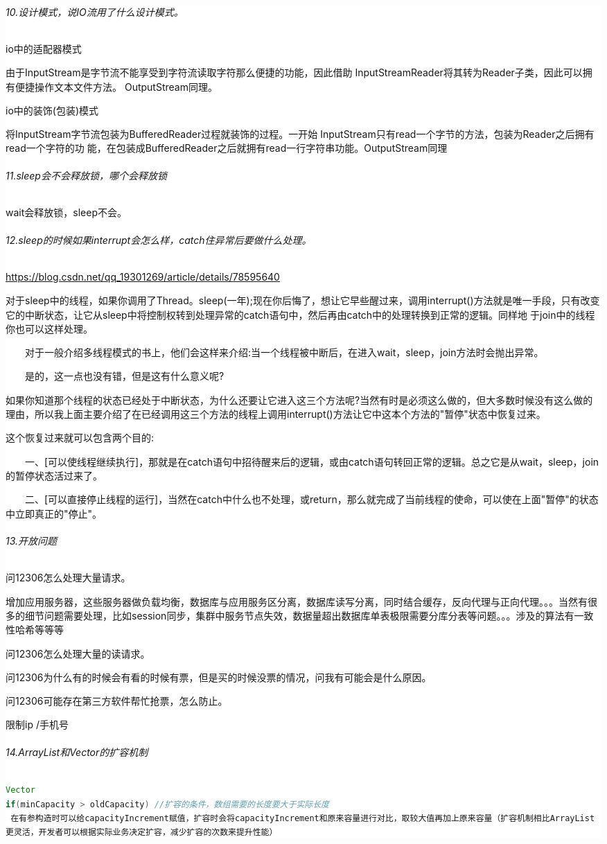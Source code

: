 ###### 10.设计模式，说IO流用了什么设计模式。

io中的适配器模式

由于InputStream是字节流不能享受到字符流读取字符那么便捷的功能，因此借助 InputStreamReader将其转为Reader子类，因此可以拥有便捷操作文本文件方法。 OutputStream同理。

io中的装饰(包装)模式

将InputStream字节流包装为BufferedReader过程就装饰的过程。一开始
InputStream只有read一个字节的方法，包装为Reader之后拥有read一个字符的功
能，在包装成BufferedReader之后就拥有read一行字符串功能。OutputStream同理

###### 11.sleep会不会释放锁，哪个会释放锁

wait会释放锁，sleep不会。

###### 12.sleep的时候如果interrupt会怎么样，catch住异常后要做什么处理。

https://blog.csdn.net/qq_19301269/article/details/78595640

​        对于sleep中的线程，如果你调用了Thread。sleep(一年);现在你后悔了，想让它早些醒过来，调用interrupt()方法就是唯一手段，只有改变它的中断状态，让它从sleep中将控制权转到处理异常的catch语句中，然后再由catch中的处理转换到正常的逻辑。同样地 于join中的线程你也可以这样处理。

　　对于一般介绍多线程模式的书上，他们会这样来介绍:当一个线程被中断后，在进入wait，sleep，join方法时会抛出异常。

　　是的，这一点也没有错，但是这有什么意义呢?

如果你知道那个线程的状态已经处于中断状态，为什么还要让它进入这三个方法呢?当然有时是必须这么做的，但大多数时候没有这么做的理由，所以我上面主要介绍了在已经调用这三个方法的线程上调用interrupt()方法让它中这本个方法的"暂停"状态中恢复过来。

这个恢复过来就可以包含两个目的:

　　一、[可以使线程继续执行]，那就是在catch语句中招待醒来后的逻辑，或由catch语句转回正常的逻辑。总之它是从wait，sleep，join的暂停状态活过来了。

　　二、[可以直接停止线程的运行]，当然在catch中什么也不处理，或return，那么就完成了当前线程的使命，可以使在上面"暂停"的状态中立即真正的"停止"。



###### 13.开放问题

问12306怎么处理大量请求。 

增加应用服务器，这些服务器做负载均衡，数据库与应用服务区分离，数据库读写分离，同时结合缓存，反向代理与正向代理。。。当然有很多的细节问题需要处理，比如session同步，集群中服务节点失效，数据量超出数据库单表极限需要分库分表等问题。。。涉及的算法有一致性哈希等等等

问12306怎么处理大量的读请求。 

问12306为什么有的时候会有看的时候有票，但是买的时候没票的情况，问我有可能会是什么原因。 

问12306可能存在第三方软件帮忙抢票，怎么防止。

限制ip /手机号

###### 14.ArrayList和Vector的扩容机制

```java
Vector 
if(minCapacity > oldCapacity) //扩容的条件，数组需要的长度要大于实际长度 
 在有参构造时可以给capacityIncrement赋值，扩容时会将capacityIncrement和原来容量进行对比，取较大值再加上原来容量（扩容机制相比ArrayList更灵活，开发者可以根据实际业务决定扩容，减少扩容的次数来提升性能）
```
